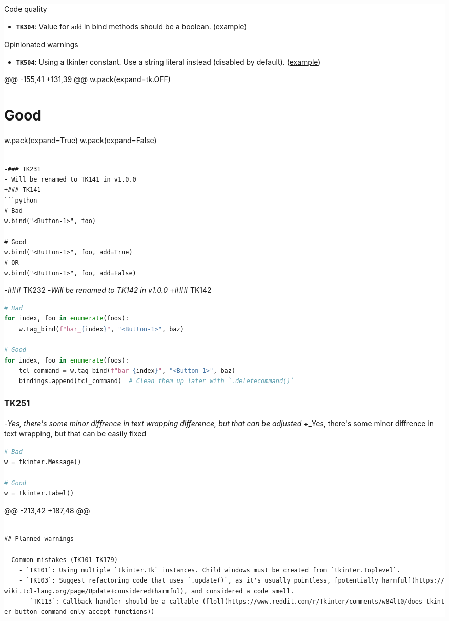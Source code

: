  Code quality
 - **`TK304`**: Value for `add` in bind methods should be a boolean. ([example](#tk304))
 
 Opinionated warnings
 - **`TK504`**: Using a tkinter constant. Use a string literal instead (disabled by default). ([example](#tk504))
 
@@ -155,41 +131,39 @@
 w.pack(expand=tk.OFF)
 
 # Good
 w.pack(expand=True)
 w.pack(expand=False)
 ```
 
-### TK231
-_Will be renamed to TK141 in v1.0.0_
+### TK141
 ```python
 # Bad
 w.bind("<Button-1>", foo)
 
 # Good
 w.bind("<Button-1>", foo, add=True)
 # OR
 w.bind("<Button-1>", foo, add=False)
 ```
 
-### TK232
-_Will be renamed to TK142 in v1.0.0_
+### TK142
 ```python
 # Bad
 for index, foo in enumerate(foos):
     w.tag_bind(f"bar_{index}", "<Button-1>", baz)
     
 # Good
 for index, foo in enumerate(foos):
     tcl_command = w.tag_bind(f"bar_{index}", "<Button-1>", baz)
     bindings.append(tcl_command)  # Clean them up later with `.deletecommand()`
 ```
 
 ### TK251
-_Yes, there's some minor diffrence in text wrapping difference, but that can be adjusted_
+_Yes, there's some minor diffrence in text wrapping, but that can be easily fixed
 ```python
 # Bad
 w = tkinter.Message()
 
 # Good
 w = tkinter.Label()
 ```
@@ -213,42 +187,48 @@
 ```
 
 ## Planned warnings
 
 - Common mistakes (TK101-TK179)
     - `TK101`: Using multiple `tkinter.Tk` instances. Child windows must be created from `tkinter.Toplevel`.
     - `TK103`: Suggest refactoring code that uses `.update()`, as it's usually pointless, [potentially harmful](https://wiki.tcl-lang.org/page/Update+considered+harmful), and considered a code smell.
-    - `TK113`: Callback handler should be a callable ([lol](https://www.reddit.com/r/Tkinter/comments/w84lt0/does_tkinter_button_command_only_accept_functions))
 ```